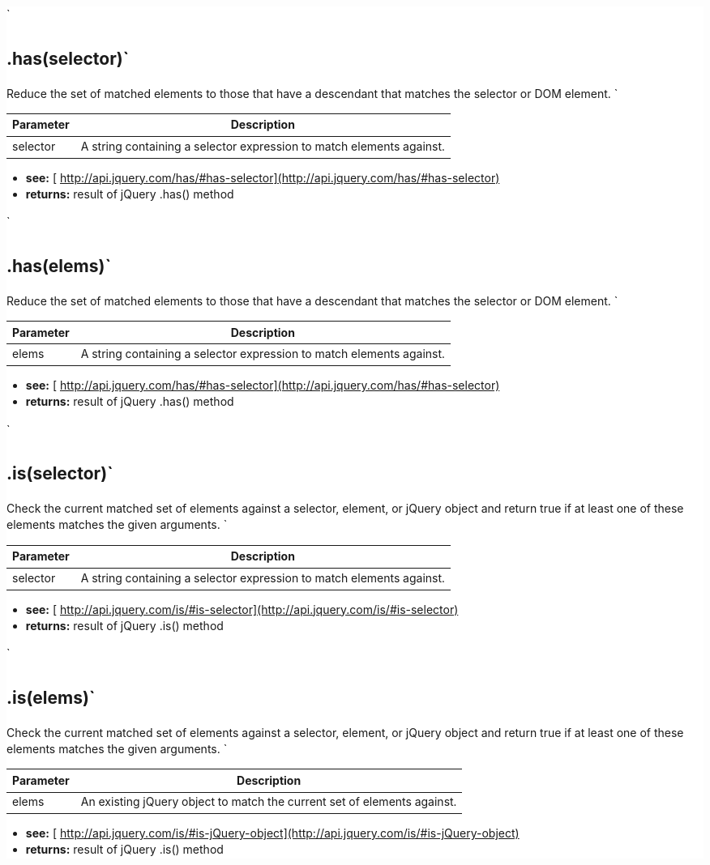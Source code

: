 `
## .has(selector)`

 Reduce the set of matched elements to those that have a descendant that matches the selector or DOM element.
`

Parameter | Description
	--------- | -----------
|selector|A string containing a selector expression to match elements against.
* **see:** [ http://api.jquery.com/has/#has-selector](http://api.jquery.com/has/#has-selector)
* **returns:** result of jQuery .has() method

`
## .has(elems)`

 Reduce the set of matched elements to those that have a descendant that matches the selector or DOM element.
`

Parameter | Description
	--------- | -----------
|elems|A string containing a selector expression to match elements against.
* **see:** [ http://api.jquery.com/has/#has-selector](http://api.jquery.com/has/#has-selector)
* **returns:** result of jQuery .has() method

`
## .is(selector)`

 Check the current matched set of elements against a selector, element, or jQuery object and return true if at least one of these elements matches the given arguments.
`

Parameter | Description
	--------- | -----------
|selector|A string containing a selector expression to match elements against.
* **see:** [ http://api.jquery.com/is/#is-selector](http://api.jquery.com/is/#is-selector)
* **returns:** result of jQuery .is() method

`
## .is(elems)`

 Check the current matched set of elements against a selector, element, or jQuery object and return true if at least one of these elements matches the given arguments.
`

Parameter | Description
	--------- | -----------
|elems|An existing jQuery object to match the current set of elements against.
* **see:** [ http://api.jquery.com/is/#is-jQuery-object](http://api.jquery.com/is/#is-jQuery-object)
* **returns:** result of jQuery .is() method

